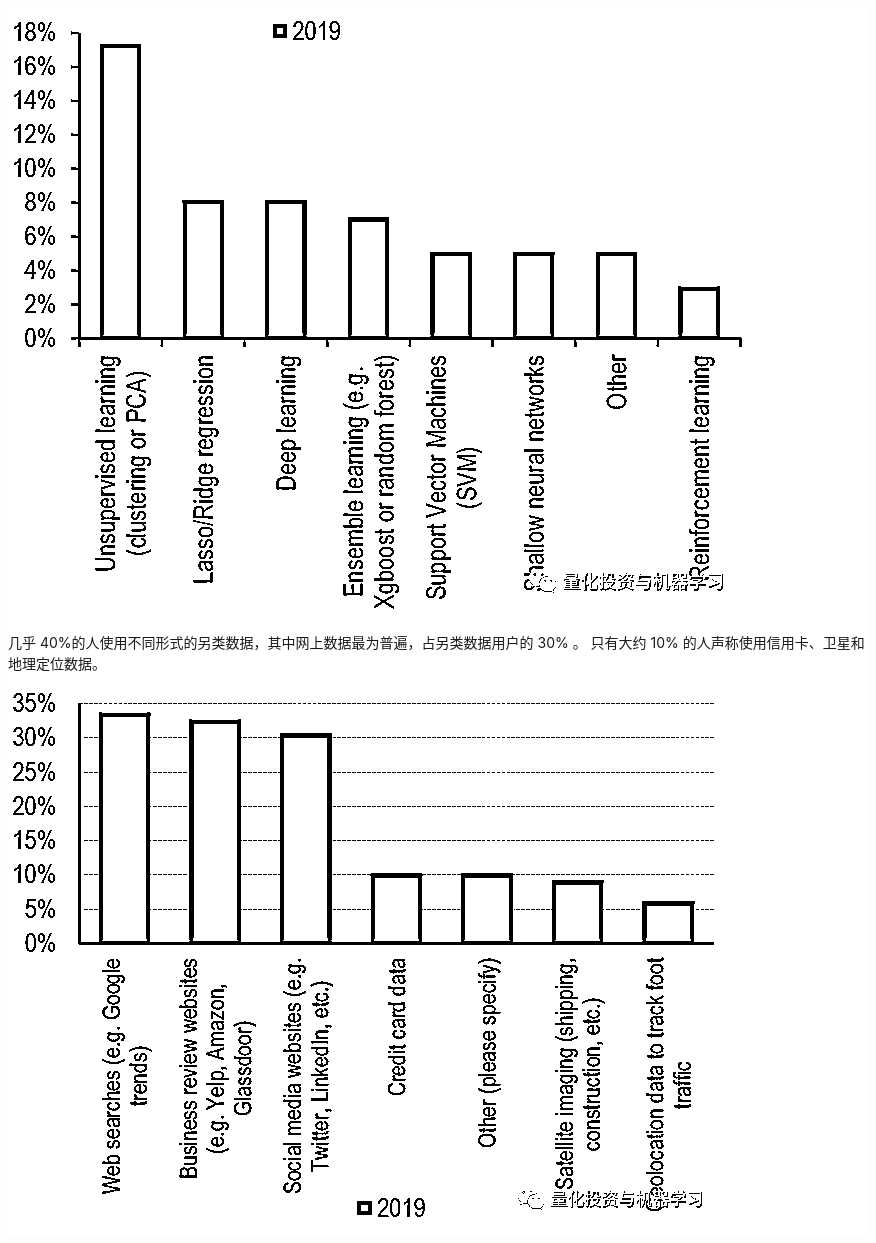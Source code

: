 ![](img/0c4a0b33fe0e459cd1c9da4b88286c50.png)

几乎 40%的人使用不同形式的另类数据，其中网上数据最为普遍，占另类数据用户的 30% 。 只有大约 10% 的人声称使用信用卡、卫星和地理定位数据。

![](img/32d0dc29666603f671a99f797e9fcc31.png)
